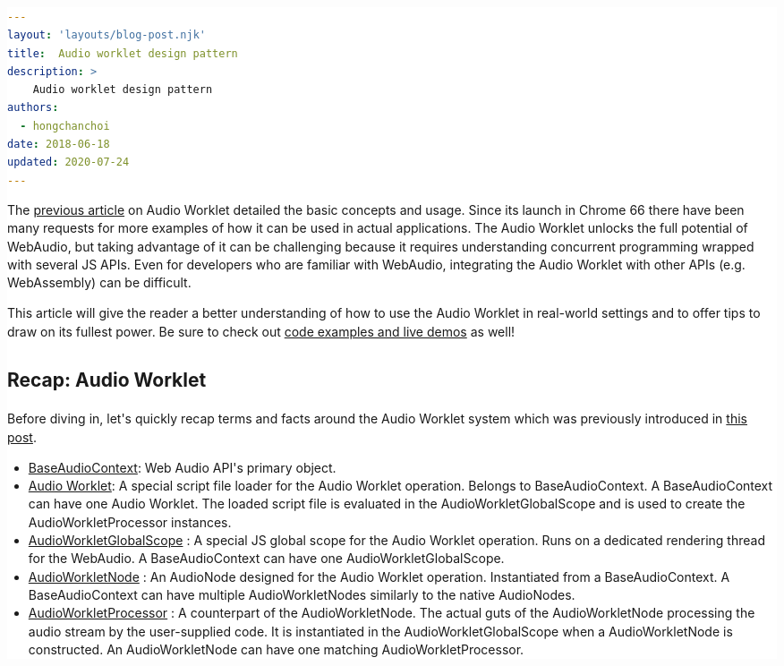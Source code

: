 ```yaml
---
layout: 'layouts/blog-post.njk'
title:  Audio worklet design pattern
description: >
    Audio worklet design pattern
authors:
  - hongchanchoi
date: 2018-06-18
updated: 2020-07-24
---
```


The [previous article](https://developers.google.com/web/updates/2017/12/audio-worklet)
on Audio Worklet detailed the basic concepts and usage. Since its launch
in Chrome 66 there have been many requests for more examples of how it can be
used in actual applications. The Audio Worklet unlocks the full potential of
WebAudio, but taking advantage of it can be challenging because it requires
understanding concurrent programming wrapped with several JS APIs. Even for
developers who are familiar with WebAudio, integrating the Audio Worklet
with other APIs (e.g. WebAssembly) can be difficult.

This article will give the reader a better understanding of how to use the
Audio Worklet in real-world settings and to offer tips to draw on its fullest
power. Be sure to check out
[code examples and live demos](https://googlechromelabs.github.io/web-audio-samples/audio-worklet#design-pattern)
as well!

## Recap: Audio Worklet

Before diving in, let's quickly recap terms and facts around the Audio Worklet
system which was previously introduced in
[this post](https://developers.google.com/web/updates/2017/12/audio-worklet).

  - [BaseAudioContext](https://developer.mozilla.org/docs/Web/API/BaseAudioContext):
    Web Audio API's primary object.
  - [Audio Worklet](https://webaudio.github.io/web-audio-api/#audioworklet): A
    special script file loader for the Audio Worklet operation. Belongs to
    BaseAudioContext. A BaseAudioContext can have one Audio Worklet. The loaded
    script file is evaluated in the AudioWorkletGlobalScope and is used to
    create the AudioWorkletProcessor instances.
  - [AudioWorkletGlobalScope](https://webaudio.github.io/web-audio-api/#audioworkletglobalscope)
    : A special JS global scope for the Audio Worklet operation. Runs on a
    dedicated rendering thread for the WebAudio. A BaseAudioContext can have one
    AudioWorkletGlobalScope.
  - [AudioWorkletNode](https://webaudio.github.io/web-audio-api/#audioworkletnode)
    : An AudioNode designed for the Audio Worklet operation. Instantiated from a
    BaseAudioContext. A BaseAudioContext can have multiple AudioWorkletNodes
    similarly to the native AudioNodes.
  - [AudioWorkletProcessor](https://webaudio.github.io/web-audio-api/#audioworkletprocessor)
    : A counterpart of the AudioWorkletNode. The actual guts of the
    AudioWorkletNode processing the audio stream by the user-supplied code. It
    is instantiated in the AudioWorkletGlobalScope when a AudioWorkletNode is
    constructed. An AudioWorkletNode can have one matching
    AudioWorkletProcessor.
